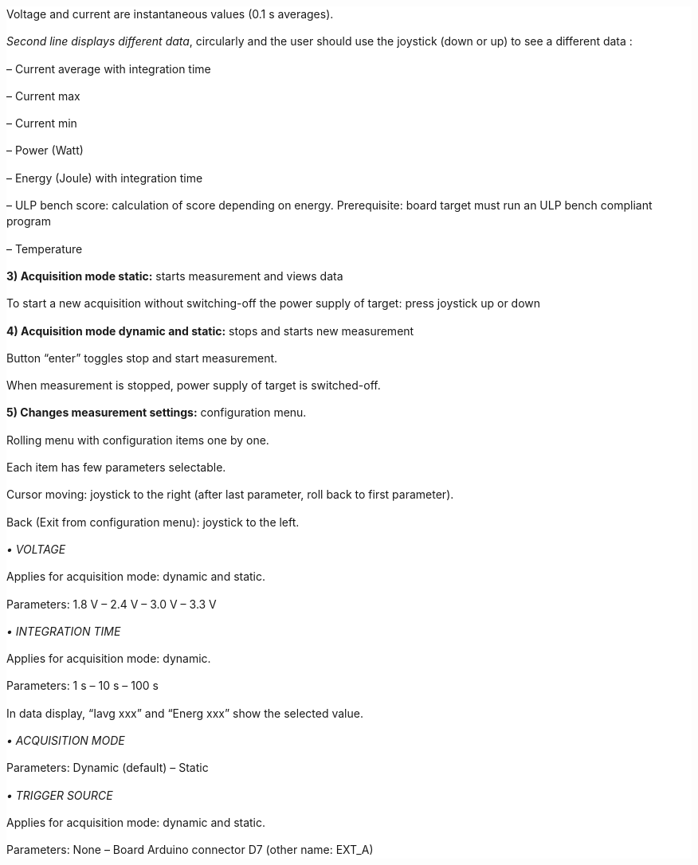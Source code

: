 Voltage and current are instantaneous values (0.1 s averages).

*Second line displays different data*, circularly and the user should use the joystick (down or up) to see a different data :

– Current average with integration time

– Current max

– Current min

– Power (Watt)

– Energy (Joule) with integration time

– ULP bench score: calculation of score depending on energy. 
Prerequisite: board target must run an ULP bench compliant program

– Temperature


**3) Acquisition mode static:** starts measurement and views data

To start a new acquisition without switching-off the power supply of target: press joystick up or down

**4) Acquisition mode dynamic and static:** stops and starts new measurement

Button “enter” toggles stop and start measurement.

When measurement is stopped, power supply of target is switched-off.

**5) Changes measurement settings:** configuration menu.

Rolling menu with configuration items one by one.

Each item has few parameters selectable.

Cursor moving: joystick to the right (after last parameter, roll back to first parameter).

Back (Exit from configuration menu): joystick to the left.

*•	VOLTAGE*

Applies for acquisition mode: dynamic and static.

Parameters: 1.8 V – 2.4 V – 3.0 V – 3.3 V

*•	INTEGRATION TIME*

Applies for acquisition mode: dynamic.

Parameters: 1 s – 10 s – 100 s

In data display, “Iavg xxx” and “Energ xxx” show the selected value.

*•	ACQUISITION MODE*

Parameters: Dynamic (default) – Static

*•	TRIGGER SOURCE*

Applies for acquisition mode: dynamic and static.

Parameters: None – Board Arduino connector D7 (other name: EXT_A)
